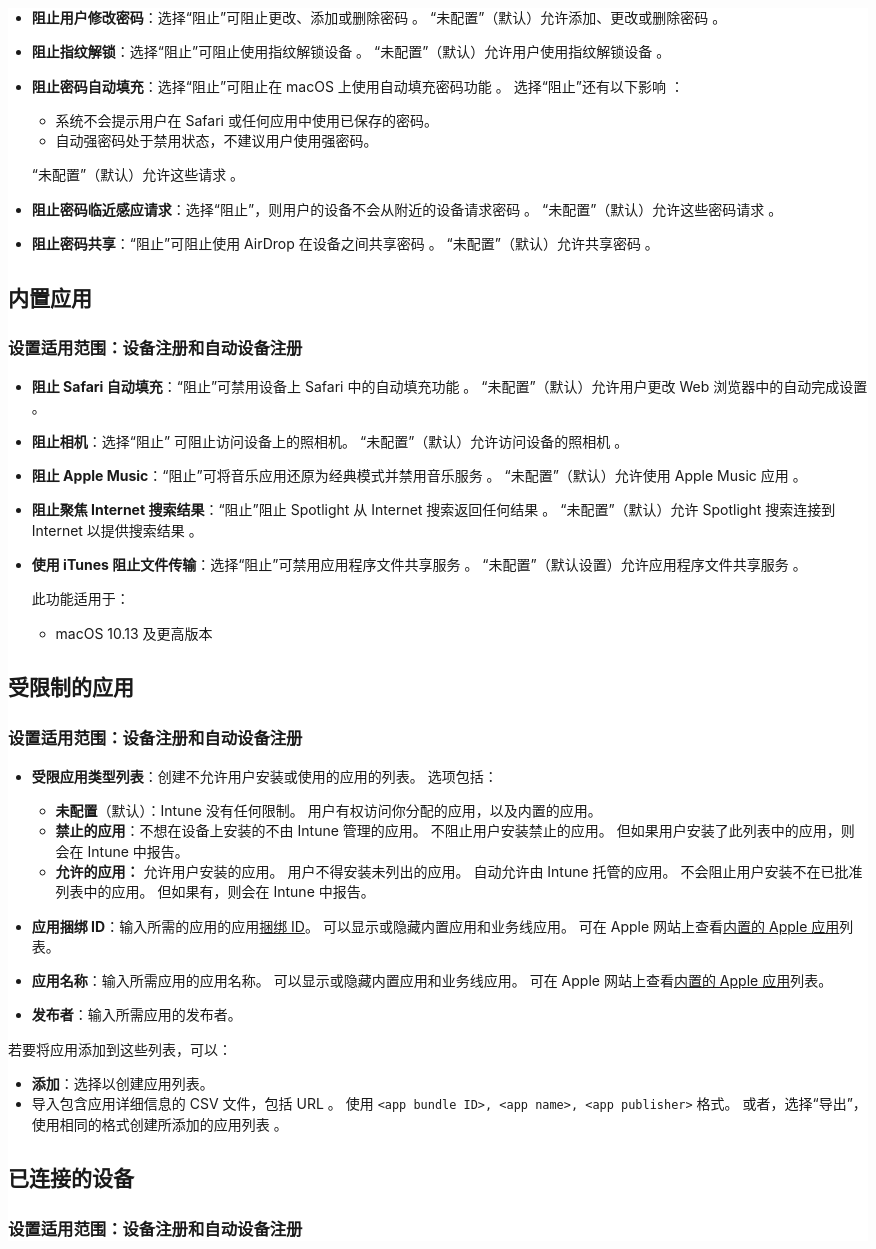 - **阻止用户修改密码**：选择“阻止”可阻止更改、添加或删除密码  。 “未配置”（默认）允许添加、更改或删除密码  。
- **阻止指纹解锁**：选择“阻止”可阻止使用指纹解锁设备  。 “未配置”（默认）允许用户使用指纹解锁设备  。

- **阻止密码自动填充**：选择“阻止”可阻止在 macOS 上使用自动填充密码功能  。 选择“阻止”还有以下影响  ：

  - 系统不会提示用户在 Safari 或任何应用中使用已保存的密码。
  - 自动强密码处于禁用状态，不建议用户使用强密码。

  “未配置”（默认）允许这些请求  。

- **阻止密码临近感应请求**：选择“阻止”，则用户的设备不会从附近的设备请求密码  。 “未配置”（默认）允许这些密码请求  。

- **阻止密码共享**：“阻止”可阻止使用 AirDrop 在设备之间共享密码  。 “未配置”（默认）允许共享密码  。

## <a name="built-in-apps"></a>内置应用

### <a name="settings-apply-to-device-enrollment-and-automated-device-enrollment"></a>设置适用范围：设备注册和自动设备注册

- **阻止 Safari 自动填充**：“阻止”可禁用设备上 Safari 中的自动填充功能  。 “未配置”（默认）允许用户更改 Web 浏览器中的自动完成设置  。
- **阻止相机**：选择“阻止”  可阻止访问设备上的照相机。 “未配置”（默认）允许访问设备的照相机  。
- **阻止 Apple Music**：“阻止”可将音乐应用还原为经典模式并禁用音乐服务  。 “未配置”（默认）允许使用 Apple Music 应用  。
- **阻止聚焦 Internet 搜索结果**：“阻止”阻止 Spotlight 从 Internet 搜索返回任何结果  。 “未配置”（默认）允许 Spotlight 搜索连接到 Internet 以提供搜索结果  。
- **使用 iTunes 阻止文件传输**：选择“阻止”可禁用应用程序文件共享服务  。 “未配置”（默认设置）允许应用程序文件共享服务  。

  此功能适用于：  
  - macOS 10.13 及更高版本

## <a name="restricted-apps"></a>受限制的应用

### <a name="settings-apply-to-device-enrollment-and-automated-device-enrollment"></a>设置适用范围：设备注册和自动设备注册

- **受限应用类型列表**：创建不允许用户安装或使用的应用的列表。 选项包括：

  - **未配置**（默认）：Intune 没有任何限制。 用户有权访问你分配的应用，以及内置的应用。
  - **禁止的应用**：不想在设备上安装的不由 Intune 管理的应用。 不阻止用户安装禁止的应用。 但如果用户安装了此列表中的应用，则会在 Intune 中报告。
  - **允许的应用：** 允许用户安装的应用。 用户不得安装未列出的应用。 自动允许由 Intune 托管的应用。 不会阻止用户安装不在已批准列表中的应用。 但如果有，则会在 Intune 中报告。
- **应用捆绑 ID**：输入所需的应用的应用[捆绑 ID](bundle-ids-built-in-ios-apps.md)。 可以显示或隐藏内置应用和业务线应用。 可在 Apple 网站上查看[内置的 Apple 应用](https://support.apple.com/HT208094)列表。
- **应用名称**：输入所需应用的应用名称。 可以显示或隐藏内置应用和业务线应用。 可在 Apple 网站上查看[内置的 Apple 应用](https://support.apple.com/HT208094)列表。
- **发布者**：输入所需应用的发布者。

若要将应用添加到这些列表，可以：

- **添加**：选择以创建应用列表。
- 导入包含应用详细信息的 CSV 文件，包括 URL  。 使用 `<app bundle ID>, <app name>, <app publisher>` 格式。 或者，选择“导出”，使用相同的格式创建所添加的应用列表  。

## <a name="connected-devices"></a>已连接的设备

### <a name="settings-apply-to-device-enrollment-and-automated-device-enrollment"></a>设置适用范围：设备注册和自动设备注册
